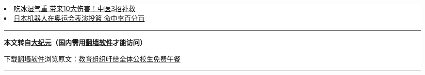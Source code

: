 <li><a href="https://github.com/buonpo3603/djy/blob/master/gb/21/7/26/n13115239.md#1">吃冰湿气重 带来10大伤害！中医3招补救</a></li>
<li><a href="https://github.com/buonpo3603/djy/blob/master/gb/21/7/28/n13120644.md#1">日本机器人在奥运会表演投篮 命中率百分百</a></li>
<hr>

<strong>本文转自<a href="https://www.epochtimes.com">大纪元</a>（国内需用<a href="https://github.com/buonpo3603/www/blob/master/README.md#8">翻墙软件</a>才能访问）</strong><p>下载<a href="https://github.com/buonpo3603/www/blob/master/README.md#8">翻墙软件</a>浏览原文：<a href="https://www.epochtimes.com/gb/16/3/11/n4660443.htm">教育组织吁给全体公校生免费午餐</a></p><hr>
